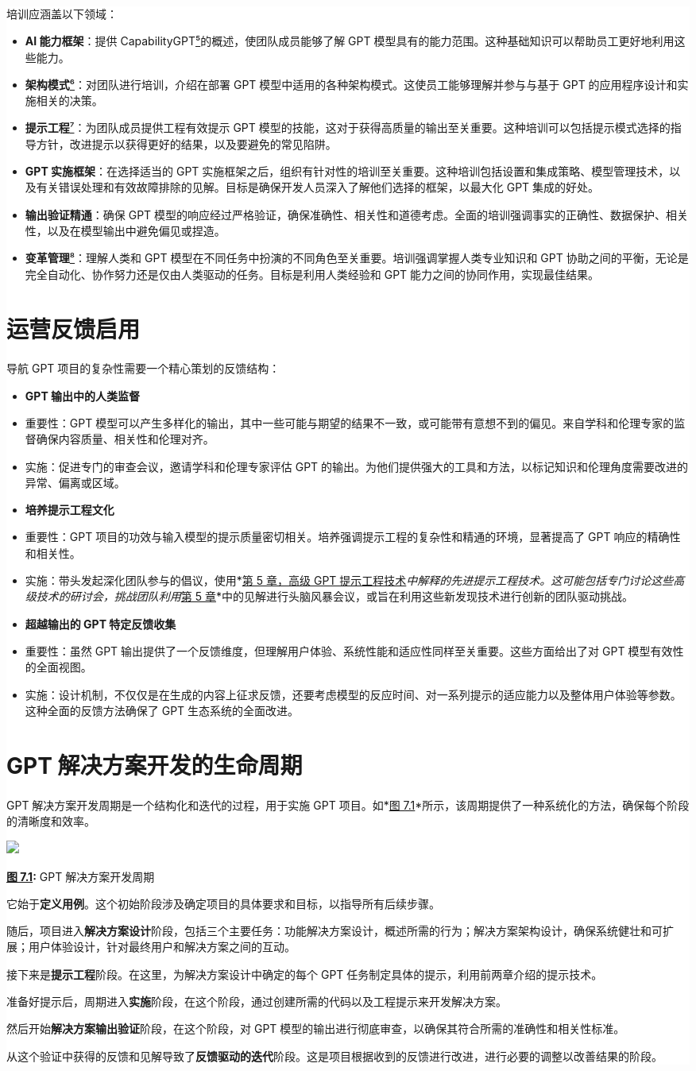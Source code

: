培训应涵盖以下领域：

+   **AI 能力框架**：提供 CapabilityGPT[⁵](#ftn5a)的概述，使团队成员能够了解 GPT 模型具有的能力范围。这种基础知识可以帮助员工更好地利用这些能力。

+   **架构模式**[⁶](#ftn6a)：对团队进行培训，介绍在部署 GPT 模型中适用的各种架构模式。这使员工能够理解并参与与基于 GPT 的应用程序设计和实施相关的决策。

+   **提示工程**[⁷](#ftn7a)：为团队成员提供工程有效提示 GPT 模型的技能，这对于获得高质量的输出至关重要。这种培训可以包括提示模式选择的指导方针，改进提示以获得更好的结果，以及要避免的常见陷阱。

+   **GPT 实施框架**：在选择适当的 GPT 实施框架之后，组织有针对性的培训至关重要。这种培训包括设置和集成策略、模型管理技术，以及有关错误处理和有效故障排除的见解。目标是确保开发人员深入了解他们选择的框架，以最大化 GPT 集成的好处。

+   **输出验证精通**：确保 GPT 模型的响应经过严格验证，确保准确性、相关性和道德考虑。全面的培训强调事实的正确性、数据保护、相关性，以及在模型输出中避免偏见或捏造。

+   **变革管理**[⁸](#ftn8a)：理解人类和 GPT 模型在不同任务中扮演的不同角色至关重要。培训强调掌握人类专业知识和 GPT 协助之间的平衡，无论是完全自动化、协作努力还是仅由人类驱动的任务。目标是利用人类经验和 GPT 能力之间的协同作用，实现最佳结果。

# 运营反馈启用

导航 GPT 项目的复杂性需要一个精心策划的反馈结构：

+   **GPT 输出中的人类监督**

+   重要性：GPT 模型可以产生多样化的输出，其中一些可能与期望的结果不一致，或可能带有意想不到的偏见。来自学科和伦理专家的监督确保内容质量、相关性和伦理对齐。

+   实施：促进专门的审查会议，邀请学科和伦理专家评估 GPT 的输出。为他们提供强大的工具和方法，以标记知识和伦理角度需要改进的异常、偏离或区域。

+   **培养提示工程文化**

+   重要性：GPT 项目的功效与输入模型的提示质量密切相关。培养强调提示工程的复杂性和精通的环境，显著提高了 GPT 响应的精确性和相关性。

+   实施：带头发起深化团队参与的倡议，使用*[第 5 章，高级 GPT 提示工程技术](c05.xhtml)*中解释的先进提示工程技术。这可能包括专门讨论这些高级技术的研讨会，挑战团队利用*[第 5 章](c05.xhtml)*中的见解进行头脑风暴会议，或旨在利用这些新发现技术进行创新的团队驱动挑战。

+   **超越输出的 GPT 特定反馈收集**

+   重要性：虽然 GPT 输出提供了一个反馈维度，但理解用户体验、系统性能和适应性同样至关重要。这些方面给出了对 GPT 模型有效性的全面视图。

+   实施：设计机制，不仅仅是在生成的内容上征求反馈，还要考虑模型的反应时间、对一系列提示的适应能力以及整体用户体验等参数。这种全面的反馈方法确保了 GPT 生态系统的全面改进。

# GPT 解决方案开发的生命周期

GPT 解决方案开发周期是一个结构化和迭代的过程，用于实施 GPT 项目。如*[图 7.1](#fig7_1)*所示，该周期提供了一种系统化的方法，确保每个阶段的清晰度和效率。

![](images/Figure-7.1.jpg)

**[图 7.1](#fig7_1):** GPT 解决方案开发周期

它始于**定义用例**。这个初始阶段涉及确定项目的具体要求和目标，以指导所有后续步骤。

随后，项目进入**解决方案设计**阶段，包括三个主要任务：功能解决方案设计，概述所需的行为；解决方案架构设计，确保系统健壮和可扩展；用户体验设计，针对最终用户和解决方案之间的互动。

接下来是**提示工程**阶段。在这里，为解决方案设计中确定的每个 GPT 任务制定具体的提示，利用前两章介绍的提示技术。

准备好提示后，周期进入**实施**阶段，在这个阶段，通过创建所需的代码以及工程提示来开发解决方案。

然后开始**解决方案输出验证**阶段，在这个阶段，对 GPT 模型的输出进行彻底审查，以确保其符合所需的准确性和相关性标准。

从这个验证中获得的反馈和见解导致了**反馈驱动的迭代**阶段。这是项目根据收到的反馈进行改进，进行必要的调整以改善结果的阶段。
